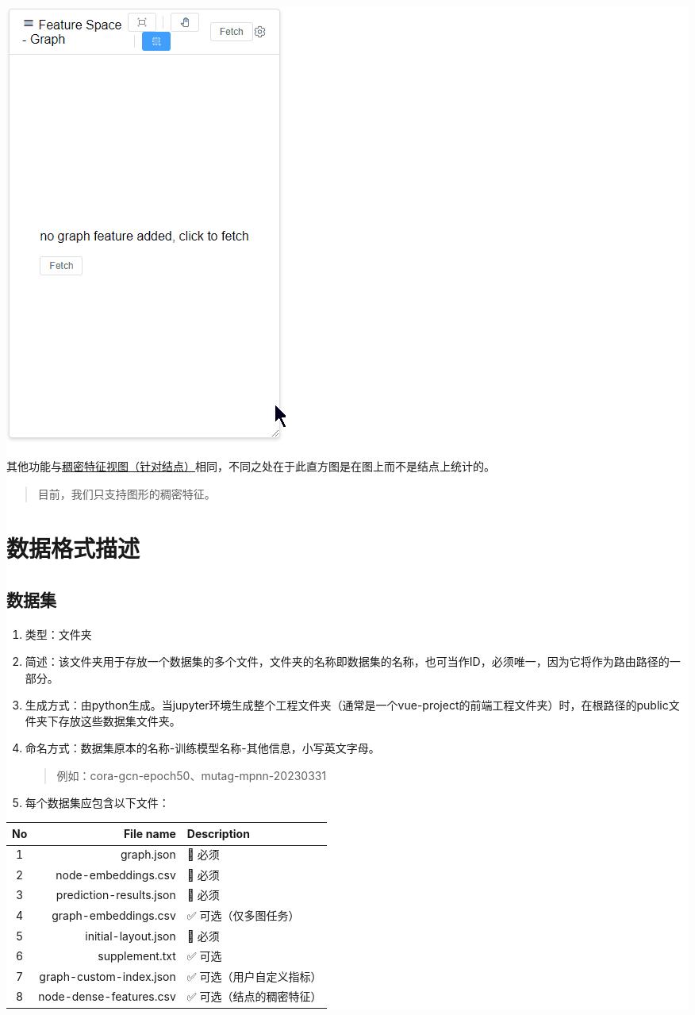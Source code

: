 ![图形 _ 功能](assets/graph_features.gif)

其他功能与[稠密特征视图（针对结点）](#dense_feature_view_for_node)相同，不同之处在于此直方图是在图上而不是结点上统计的。

> 目前，我们只支持图形的稠密特征。

# 数据格式描述

## 数据集

1. 类型：文件夹

2. 简述：该文件夹用于存放一个数据集的多个文件，文件夹的名称即数据集的名称，也可当作ID，必须唯一，因为它将作为路由路径的一部分。

3. 生成方式：由python生成。当jupyter环境生成整个工程文件夹（通常是一个vue-project的前端工程文件夹）时，在根路径的public文件夹下存放这些数据集文件夹。

4. 命名方式：数据集原本的名称-训练模型名称-其他信息，小写英文字母。

   > 例如：cora-gcn-epoch50、mutag-mpnn-20230331

5. 每个数据集应包含以下文件：

| No |                 File name | Description               |
|:--:|--------------------------:|:--------------------------|
| 1  |                graph.json | 📌 必须                     |
| 2  |       node-embeddings.csv | 📌 必须                     |
| 3  |   prediction-results.json | 📌 必须                     |
| 4  |      graph-embeddings.csv | ✅ 可选（仅多图任务）               |
| 5  |       initial-layout.json | 📌 必须                     |
| 6  |            supplement.txt | ✅ 可选                      |
| 7  |   graph-custom-index.json | ✅ 可选（用户自定义指标）             |
| 8  |   node-dense-features.csv | ✅ 可选（结点的稠密特征）             |